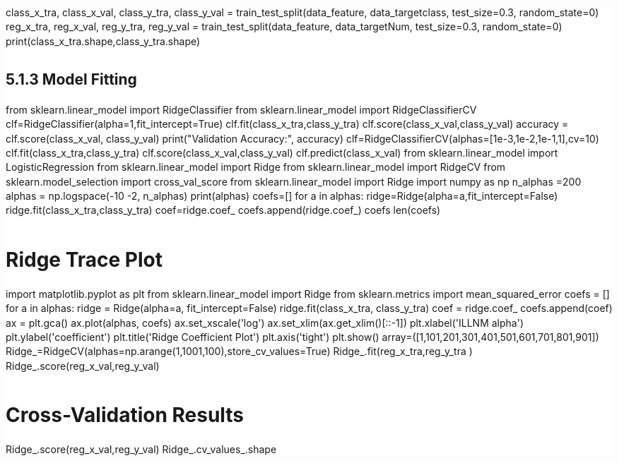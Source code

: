 class_x_tra, class_x_val, class_y_tra, class_y_val = train_test_split(data_feature, data_targetclass, test_size=0.3, random_state=0)
reg_x_tra, reg_x_val, reg_y_tra, reg_y_val = train_test_split(data_feature, data_targetNum, test_size=0.3, random_state=0)
print(class_x_tra.shape,class_y_tra.shape)
## 5.1.3 Model Fitting
from sklearn.linear_model import RidgeClassifier
from sklearn.linear_model import RidgeClassifierCV
clf=RidgeClassifier(alpha=1,fit_intercept=True)
clf.fit(class_x_tra,class_y_tra)
clf.score(class_x_val,class_y_val)
accuracy = clf.score(class_x_val, class_y_val)
print("Validation Accuracy:", accuracy)
clf=RidgeClassifierCV(alphas=[1e-3,1e-2,1e-1,1],cv=10)
clf.fit(class_x_tra,class_y_tra)
clf.score(class_x_val,class_y_val)
clf.predict(class_x_val)
from sklearn.linear_model import LogisticRegression
from sklearn.linear_model import Ridge
from sklearn.linear_model import RidgeCV
from sklearn.model_selection import cross_val_score
from sklearn.linear_model import Ridge
import numpy as np
n_alphas =200
alphas = np.logspace(-10 -2, n_alphas)
print(alphas)
coefs=[]
for a in alphas:
ridge=Ridge(alpha=a,fit_intercept=False)
ridge.fit(class_x_tra,class_y_tra)
coef=ridge.coef_
coefs.append(ridge.coef_) 
coefs len(coefs)
# Ridge Trace Plot
import matplotlib.pyplot as plt
from sklearn.linear_model import Ridge
from sklearn.metrics import mean_squared_error
coefs = []
for a in alphas:
ridge = Ridge(alpha=a, fit_intercept=False)
ridge.fit(class_x_tra, class_y_tra)
coef = ridge.coef_
coefs.append(coef)
ax = plt.gca()
ax.plot(alphas, coefs)
ax.set_xscale('log')
ax.set_xlim(ax.get_xlim()[::-1]) 
plt.xlabel('ILLNM alpha')
plt.ylabel('coefficient')
plt.title('Ridge Coefficient Plot')
plt.axis('tight')
plt.show()
array=([1,101,201,301,401,501,601,701,801,901])
Ridge_=RidgeCV(alphas=np.arange(1,1001,100),store_cv_values=True)
Ridge_.fit(reg_x_tra,reg_y_tra )
Ridge_.score(reg_x_val,reg_y_val)
# Cross-Validation Results
Ridge_.score(reg_x_val,reg_y_val)
Ridge_.cv_values_.shape